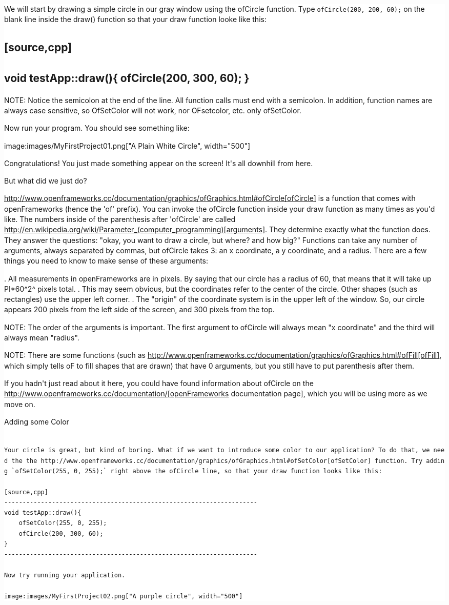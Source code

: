 We will start by drawing a simple circle in our gray window using the ofCircle function. Type `ofCircle(200, 200, 60);` on the blank line inside the draw() function so that your draw function looke like this:

[source,cpp]
---------------------------------------------------------------------
void testApp::draw(){
    ofCircle(200, 300, 60);
}
---------------------------------------------------------------------

NOTE: Notice the semicolon at the end of the line. All function calls must end with a semicolon. In addition, function names are always case sensitive, so OfSetColor will not work, nor OFsetcolor, etc. only ofSetColor.

Now run your program. You should see something like:

image:images/MyFirstProject01.png["A Plain White Circle", width="500"]

Congratulations!  You just made something appear on the screen! It's all downhill from here.

But what did we just do? 

http://www.openframeworks.cc/documentation/graphics/ofGraphics.html#ofCircle[ofCircle] is a function that comes with openFrameworks (hence the 'of' prefix). You can invoke the ofCircle function inside your draw function as many times as you'd like. The numbers inside of the parenthesis after 'ofCircle' are called http://en.wikipedia.org/wiki/Parameter_(computer_programming)[arguments]. They determine exactly what the function does. They answer the questions: "okay, you want to draw a circle, but where? and how big?" Functions can take any number of arguments, always separated by commas, but ofCircle takes 3: an x coordinate, a y coordinate, and a radius. There are a few things you need to know to make sense of these arguments:

. All measurements in openFrameworks are in pixels. By saying that our circle has a radius of 60, that means that it will take up PI*60^2^ pixels total.
. This may seem obvious, but the coordinates refer to the center of the circle. Other shapes (such as rectangles) use the upper left corner.
. The "origin" of the coordinate system is in the upper left of the window. So, our circle appears 200 pixels from the left side of the screen, and 300 pixels from the top.

NOTE: The order of the arguments is important. The first argument to ofCircle will always mean "x coordinate" and the third will always mean "radius". 

NOTE: There are some functions (such as http://www.openframeworks.cc/documentation/graphics/ofGraphics.html#ofFill[ofFill], which simply tells oF to fill shapes that are drawn) that have 0 arguments, but you still have to put parenthesis after them. 

If you hadn't just read about it here, you could have found information about ofCircle on the http://www.openframeworks.cc/documentation/[openFrameworks documentation page], which you will be using more as we move on.

Adding some Color
~~~~~~~~~~~~~~~~~

Your circle is great, but kind of boring. What if we want to introduce some color to our application? To do that, we need the the http://www.openframeworks.cc/documentation/graphics/ofGraphics.html#ofSetColor[ofSetColor] function. Try adding `ofSetColor(255, 0, 255);` right above the ofCircle line, so that your draw function looks like this:

[source,cpp]
---------------------------------------------------------------------
void testApp::draw(){
	ofSetColor(255, 0, 255);
	ofCircle(200, 300, 60);
}
---------------------------------------------------------------------

Now try running your application. 

image:images/MyFirstProject02.png["A purple circle", width="500"]
~~~~~~~~~~~~~~~~~